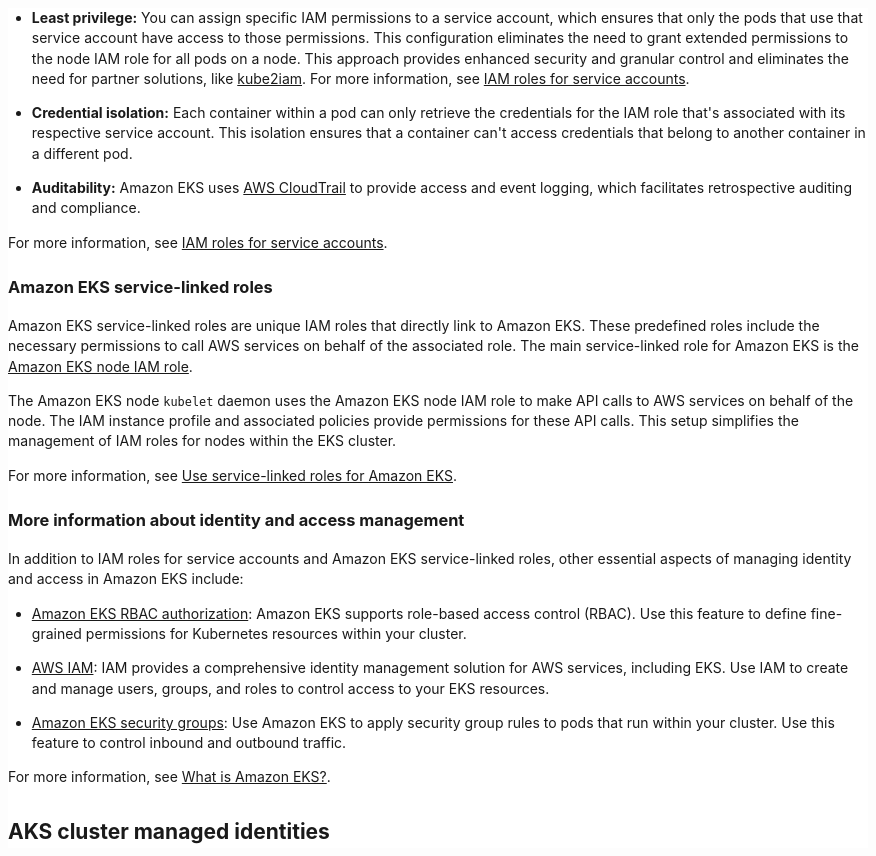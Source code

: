 - **Least privilege:** You can assign specific IAM permissions to a service account, which ensures that only the pods that use that service account have access to those permissions. This configuration eliminates the need to grant extended permissions to the node IAM role for all pods on a node. This approach provides enhanced security and granular control and eliminates the need for partner solutions, like [kube2iam](https://github.com/jtblin/kube2iam). For more information, see [IAM roles for service accounts](https://docs.aws.amazon.com/eks/latest/userguide/iam-roles-for-service-accounts.html).

- **Credential isolation:** Each container within a pod can only retrieve the credentials for the IAM role that's associated with its respective service account. This isolation ensures that a container can't access credentials that belong to another container in a different pod.

- **Auditability:** Amazon EKS uses [AWS CloudTrail](https://docs.aws.amazon.com/awscloudtrail/latest/userguide/cloudtrail-user-guide.html?msclkid=001d22acb02911ec8c00d5b286e46997) to provide access and event logging, which facilitates retrospective auditing and compliance.

For more information, see [IAM roles for service accounts](https://docs.aws.amazon.com/eks/latest/userguide/iam-roles-for-service-accounts.html).

### Amazon EKS service-linked roles

Amazon EKS service-linked roles are unique IAM roles that directly link to Amazon EKS. These predefined roles include the necessary permissions to call AWS services on behalf of the associated role. The main service-linked role for Amazon EKS is the [Amazon EKS node IAM role](https://docs.aws.amazon.com/eks/latest/userguide/create-node-role.html).

The Amazon EKS node `kubelet` daemon uses the Amazon EKS node IAM role to make API calls to AWS services on behalf of the node. The IAM instance profile and associated policies provide permissions for these API calls. This setup simplifies the management of IAM roles for nodes within the EKS cluster.

For more information, see [Use service-linked roles for Amazon EKS](https://docs.aws.amazon.com/eks/latest/userguide/using-service-linked-roles.html).

### More information about identity and access management

In addition to IAM roles for service accounts and Amazon EKS service-linked roles, other essential aspects of managing identity and access in Amazon EKS include:

- [Amazon EKS RBAC authorization](https://docs.aws.amazon.com/eks/latest/userguide/managing-auth.html): Amazon EKS supports role-based access control (RBAC). Use this feature to define fine-grained permissions for Kubernetes resources within your cluster.

- [AWS IAM](https://aws.amazon.com/iam/): IAM provides a comprehensive identity management solution for AWS services, including EKS. Use IAM to create and manage users, groups, and roles to control access to your EKS resources.

- [Amazon EKS security groups](https://docs.aws.amazon.com/eks/latest/userguide/security-groups-for-pods.html): Use Amazon EKS to apply security group rules to pods that run within your cluster. Use this feature to control inbound and outbound traffic.

For more information, see [What is Amazon EKS?](https://docs.aws.amazon.com/eks/latest/userguide/what-is-eks.html).

## AKS cluster managed identities
